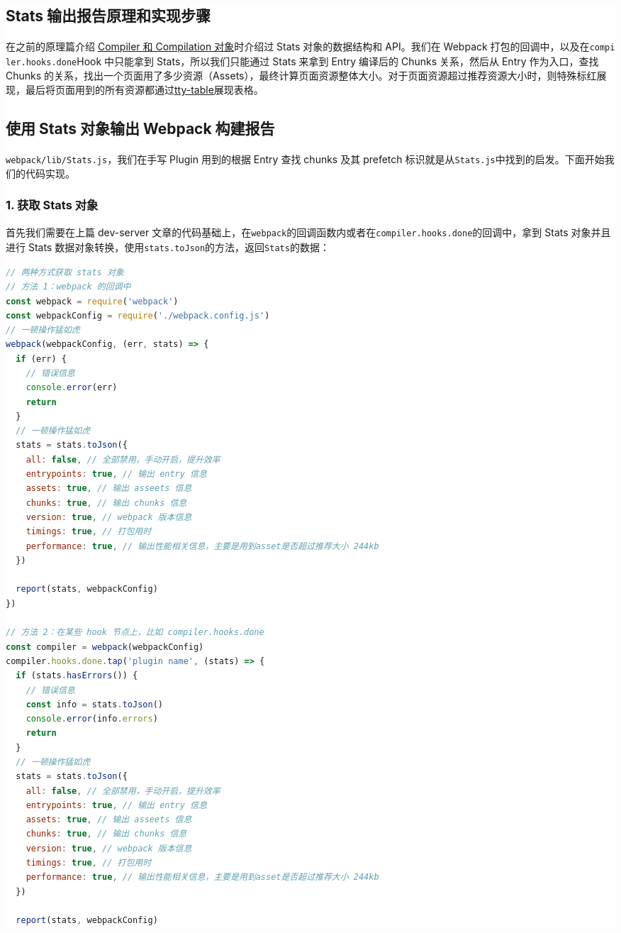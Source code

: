 ## Stats 输出报告原理和实现步骤

在之前的原理篇介绍 [Compiler 和 Compilation 对象](https://www.imooc.com/read/29/article/283)时介绍过 Stats 对象的数据结构和 API。我们在 Webpack 打包的回调中，以及在`compiler.hooks.done`Hook 中只能拿到 Stats，所以我们只能通过 Stats 来拿到 Entry 编译后的 Chunks 关系，然后从 Entry 作为入口，查找 Chunks 的关系，找出一个页面用了多少资源（Assets），最终计算页面资源整体大小。对于页面资源超过推荐资源大小时，则特殊标红展现，最后将页面用到的所有资源都通过[tty-table](https://www.npmjs.com/package/tty-table)展现表格。

## 使用 Stats 对象输出 Webpack 构建报告

`webpack/lib/Stats.js`，我们在手写 Plugin 用到的根据 Entry 查找 chunks 及其 prefetch 标识就是从`Stats.js`中找到的启发。下面开始我们的代码实现。

### 1. 获取 Stats 对象

首先我们需要在上篇 dev-server 文章的代码基础上，在`webpack`的回调函数内或者在`compiler.hooks.done`的回调中，拿到 Stats 对象并且进行 Stats 数据对象转换，使用`stats.toJson`的方法，返回`Stats`的数据：

```js
// 两种方式获取 stats 对象
// 方法 1：webpack 的回调中
const webpack = require('webpack')
const webpackConfig = require('./webpack.config.js')
// 一顿操作猛如虎
webpack(webpackConfig, (err, stats) => {
  if (err) {
    // 错误信息
    console.error(err)
    return
  }
  // 一顿操作猛如虎
  stats = stats.toJson({
    all: false, // 全部禁用，手动开启，提升效率
    entrypoints: true, // 输出 entry 信息
    assets: true, // 输出 asseets 信息
    chunks: true, // 输出 chunks 信息
    version: true, // webpack 版本信息
    timings: true, // 打包用时
    performance: true, // 输出性能相关信息，主要是用到asset是否超过推荐大小 244kb
  })

  report(stats, webpackConfig)
})

// 方法 2：在某些 hook 节点上，比如 compiler.hooks.done
const compiler = webpack(webpackConfig)
compiler.hooks.done.tap('plugin name', (stats) => {
  if (stats.hasErrors()) {
    // 错误信息
    const info = stats.toJson()
    console.error(info.errors)
    return
  }
  // 一顿操作猛如虎
  stats = stats.toJson({
    all: false, // 全部禁用，手动开启，提升效率
    entrypoints: true, // 输出 entry 信息
    assets: true, // 输出 asseets 信息
    chunks: true, // 输出 chunks 信息
    version: true, // webpack 版本信息
    timings: true, // 打包用时
    performance: true, // 输出性能相关信息，主要是用到asset是否超过推荐大小 244kb
  })

  report(stats, webpackConfig)
```